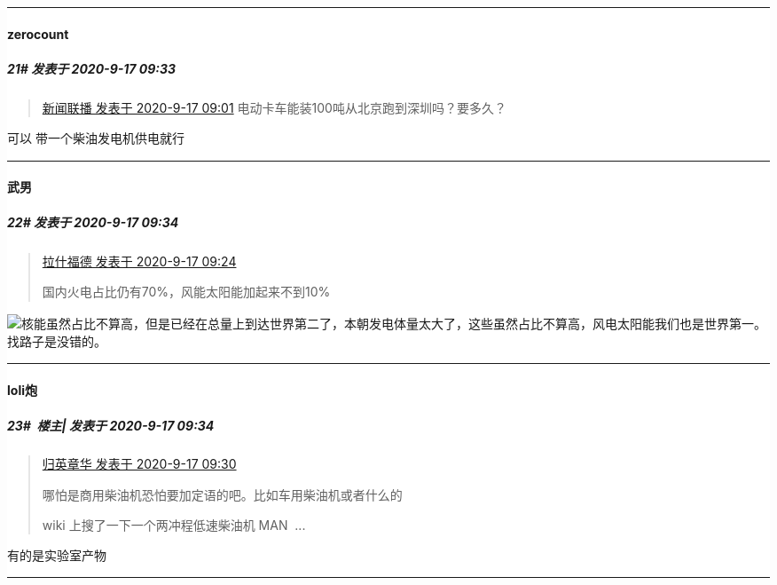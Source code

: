 





*****

####  zerocount  
##### 21#       发表于 2020-9-17 09:33



<blockquote><a href="httphttps://bbs.saraba1st.com/2b/forum.php?mod=redirect&amp;goto=findpost&amp;pid=48761280&amp;ptid=1960269" target="_blank">新闻联播 发表于 2020-9-17 09:01</a>
电动卡车能装100吨从北京跑到深圳吗？要多久？</blockquote>
可以
带一个柴油发电机供电就行







*****

####  武男  
##### 22#       发表于 2020-9-17 09:34



<blockquote><a href="httphttps://bbs.saraba1st.com/2b/forum.php?mod=redirect&amp;goto=findpost&amp;pid=48761524&amp;ptid=1960269" target="_blank">拉什福德 发表于 2020-9-17 09:24</a>

国内火电占比仍有70%，风能太阳能加起来不到10%</blockquote>
<img src="https://static.saraba1st.com/image/smiley/face2017/044.png" referrerpolicy="no-referrer">核能虽然占比不算高，但是已经在总量上到达世界第二了，本朝发电体量太大了，这些虽然占比不算高，风电太阳能我们也是世界第一。找路子是没错的。







*****

####  loli炮  
##### 23#         楼主| 发表于 2020-9-17 09:34



<blockquote><a href="httphttps://bbs.saraba1st.com/2b/forum.php?mod=redirect&amp;goto=findpost&amp;pid=48761595&amp;ptid=1960269" target="_blank">归英章华 发表于 2020-9-17 09:30</a>

哪怕是商用柴油机恐怕要加定语的吧。比如车用柴油机或者什么的


wiki 上搜了一下一个两冲程低速柴油机 MAN  ...</blockquote>
有的是实验室产物 







*****
